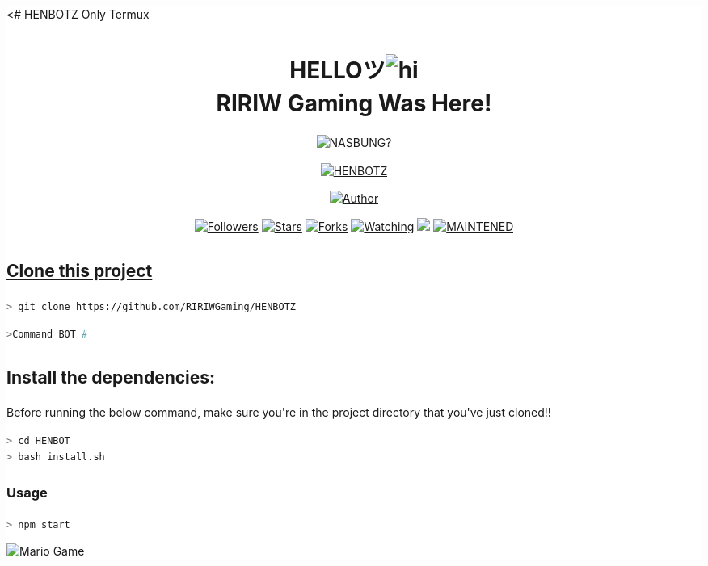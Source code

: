 <# HENBOTZ
Only Termux
<h1 align="center">HELLOツ<img src="https://user-images.githubusercontent.com/1303154/88677602-1635ba80-d120-11ea-84d8-d263ba5fc3c0.gif" width="40px" alt="hi"><br>RIRIW Gaming Was Here!</h1>

<p align="center">
<img src="https://s3.getstickerpack.com/storage/uploads/sticker-pack/patrick-star-2/sticker_4.png?6a6b46b00c73fdd9a005030f315f2bdf" width="100%" alt="NASBUNG?"/>
</p>
<p align="center">
<a href="#"><img title="HENBOTZ" src="https://img.shields.io/badge/HENBOTZ-green?colorA=%23ff0000&colorB=%23017e40&style=for-the-badge"></a>
</p>
<p align="center">
<a href="https://github.com/RIRIWGaming"><img title="Author" src="https://img.shields.io/badge/Author-RIRIWGaming-red.svg?style=for-the-badge&logo=github"></a>
</p>
<p align="center">
<a href="https://github.com/RIRIWGaming/HENBOTZ/followers"><img title="Followers" src="https://img.shields.io/github/followers/RIRIWGaming?color=blue&style=flat-square"></a>
<a href="https://github.com/RIRIWGaming/HENBOTZ/stargazers/"><img title="Stars" src="https://img.shields.io/github/stars/RIRIWGaming/HENBOTZ?color=red&style=flat-square"></a>
<a href="https://github.com/RIRIWGaming/HENBOTZ/network/members"><img title="Forks" src="http://img.shields.io/github/forks/RIRIWGaming/HENBOTZ?color=red&style=flat-square"></a>
<a href="https://github.com/RIRIWGaming/HENBOTZ/watchers"><img title="Watching" src="https://img.shields.io/github/watchers/RIRIWGaming/HENBOTZ?label=Watchers&color=blue&style=flat-square"></a>
<a href="https://hits.seeyoufarm.com"><img src="https://hits.seeyoufarm.com/api/count/incr/badge.svg?url=https%3A%2F%2Fgithub.com%2FRIRIWGaming%2FHENBOTZ&count_bg=%2379C83D&title_bg=%23555555&icon=&icon_color=%23E7E7E7&title=Support&edge_flat=false"/></a>
<a href="#"><img title="MAINTENED" src="https://img.shields.io/badge/MAINTENED-YES-blue.svg"</a>
</p>

## Clone this project

```bash
> git clone https://github.com/RIRIWGaming/HENBOTZ
```

```bash
>Command BOT #
```

## Install the dependencies:
Before running the below command, make sure you're in the project directory that
you've just cloned!!

```bash
> cd HENBOT
> bash install.sh
```

### Usage
```bash
> npm start
```


<img src="https://github.com/TheDudeThatCode/TheDudeThatCode/blob/master/Assets/Mario_Gameplay.gif" alt="Mario Game" width="600" />
